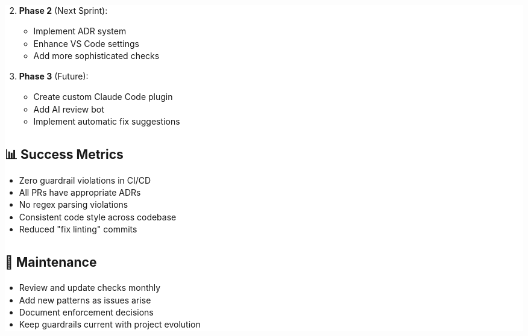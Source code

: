 2. **Phase 2** (Next Sprint):
   - Implement ADR system
   - Enhance VS Code settings
   - Add more sophisticated checks

3. **Phase 3** (Future):
   - Create custom Claude Code plugin
   - Add AI review bot
   - Implement automatic fix suggestions

## 📊 Success Metrics

- Zero guardrail violations in CI/CD
- All PRs have appropriate ADRs
- No regex parsing violations
- Consistent code style across codebase
- Reduced "fix linting" commits

## 🔄 Maintenance

- Review and update checks monthly
- Add new patterns as issues arise
- Document enforcement decisions
- Keep guardrails current with project evolution
